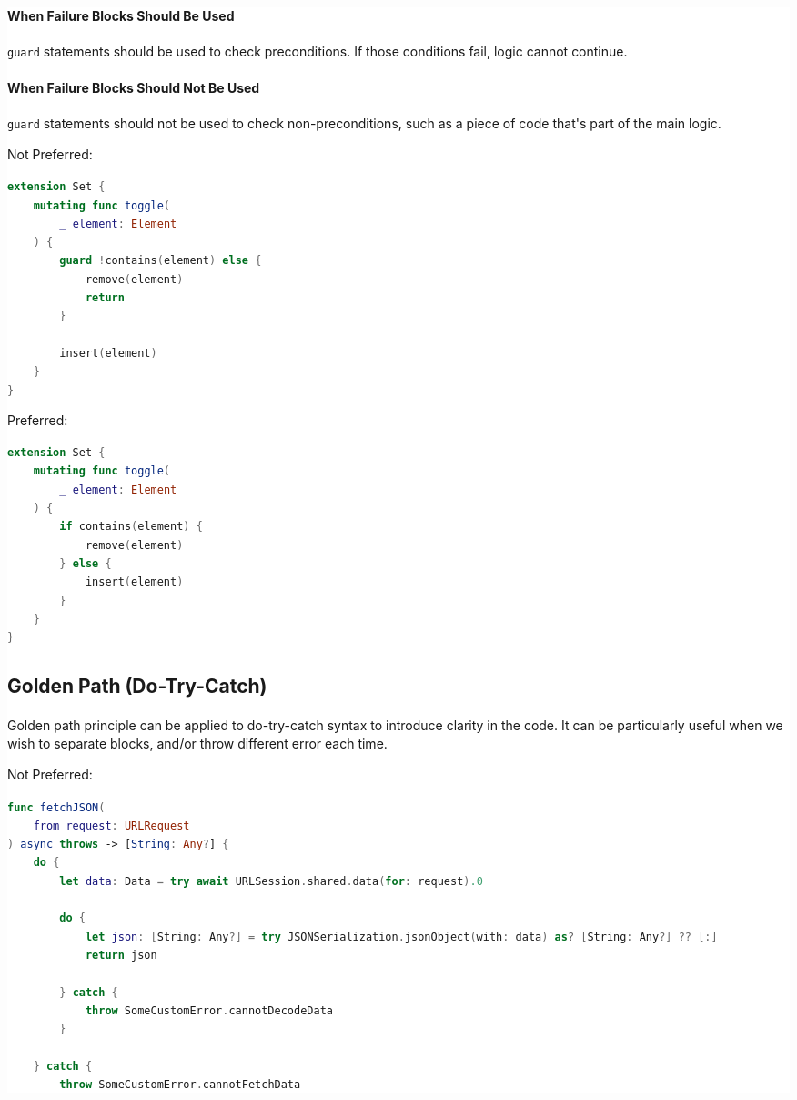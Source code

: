 #### When Failure Blocks Should Be Used

`guard` statements should be used to check preconditions. If those conditions fail, logic cannot continue.

#### When Failure Blocks Should Not Be Used

`guard` statements should not be used to check non-preconditions, such as a piece of code that's part of the main logic.

Not Preferred:

```swift
extension Set {
    mutating func toggle(
        _ element: Element
    ) {
        guard !contains(element) else {
            remove(element)
            return
        }
    
        insert(element)
    }
}
```

Preferred:

```swift
extension Set {
    mutating func toggle(
        _ element: Element
    ) {
        if contains(element) {
            remove(element)
        } else {
            insert(element)
        }
    }
}
```

## Golden Path (Do-Try-Catch)

Golden path principle can be applied to do-try-catch syntax to introduce clarity in the code. It can be particularly useful when we wish to separate blocks, and/or throw different error each time.

Not Preferred:

```swift
func fetchJSON(
    from request: URLRequest
) async throws -> [String: Any?] {
    do {
        let data: Data = try await URLSession.shared.data(for: request).0
        
        do {
            let json: [String: Any?] = try JSONSerialization.jsonObject(with: data) as? [String: Any?] ?? [:]
            return json
            
        } catch {
            throw SomeCustomError.cannotDecodeData
        }
        
    } catch {
        throw SomeCustomError.cannotFetchData
```